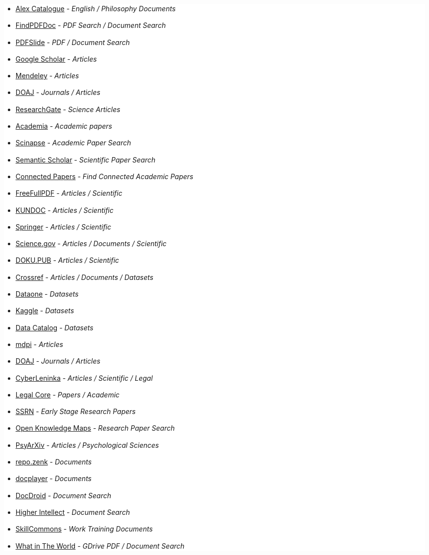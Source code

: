 *   [Alex Catalogue](http://www.infomotions.com/alex/) - _English / Philosophy Documents_
    
*   [FindPDFDoc](http://www.findpdfdoc.com/) - _PDF Search / Document Search_
    
*   [PDFSlide](https://pdfslide.net/) - _PDF / Document Search_
    
*   [Google Scholar](https://scholar.google.com/) - _Articles_
    
*   [Mendeley](https://www.mendeley.com/) - _Articles_
    
*   [DOAJ](https://doaj.org/) - _Journals / Articles_
    
*   [ResearchGate](https://www.researchgate.net/) - _Science Articles_
    
*   [Academia](https://www.academia.edu/) - _Academic papers_
    
*   [Scinapse](https://scinapse.io/) - _Academic Paper Search_
    
*   [Semantic Scholar](https://www.semanticscholar.org/) - _Scientific Paper Search_
    
*   [Connected Papers](https://www.connectedpapers.com/) - _Find Connected Academic Papers_
    
*   [FreeFullPDF](https://freefullpdf.com/) - _Articles / Scientific_
    
*   [KUNDOC](https://coek.info/) - _Articles / Scientific_
    
*   [Springer](https://link.springer.com/) - _Articles / Scientific_
    
*   [Science.gov](https://www.science.gov/) - _Articles / Documents / Scientific_
    
*   [DOKU.PUB](https://doku.pub/) - _Articles / Scientific_
    
*   [Crossref](https://search.crossref.org/) - _Articles / Documents / Datasets_
    
*   [Dataone](https://www.dataone.org/) - _Datasets_
    
*   [Kaggle](https://www.kaggle.com/datasets) - _Datasets_
    
*   [Data Catalog](https://datacatalog.worldbank.org/) - _Datasets_
    
*   [mdpi](https://www.mdpi.com/) - _Articles_
    
*   [DOAJ](https://www.doaj.org/) - _Journals / Articles_
    
*   [CyberLeninka](https://cyberleninka.org/) - _Articles / Scientific / Legal_
    
*   [Legal Core](https://core.ac.uk/) - _Papers / Academic_
    
*   [SSRN](https://www.ssrn.com/) - _Early Stage Research Papers_
    
*   [Open Knowledge Maps](https://openknowledgemaps.org/) - _Research Paper Search_
    
*   [PsyArXiv](https://psyarxiv.com/) - _Articles / Psychological Sciences_
    
*   [repo.zenk](https://repo.zenk-security.com/) - _Documents_
    
*   [docplayer](https://docplayer.net/) - _Documents_
    
*   [DocDroid](https://www.google.com/search?q=site%3Adocdroid.net) - _Document Search_
    
*   [Higher Intellect](https://preterhuman.net/) - _Document Search_
    
*   [SkillCommons](https://www.skillscommons.org/) - _Work Training Documents_
    
*   [What in The World](https://whatintheworld.xyz/) - _GDrive PDF / Document Search_
    